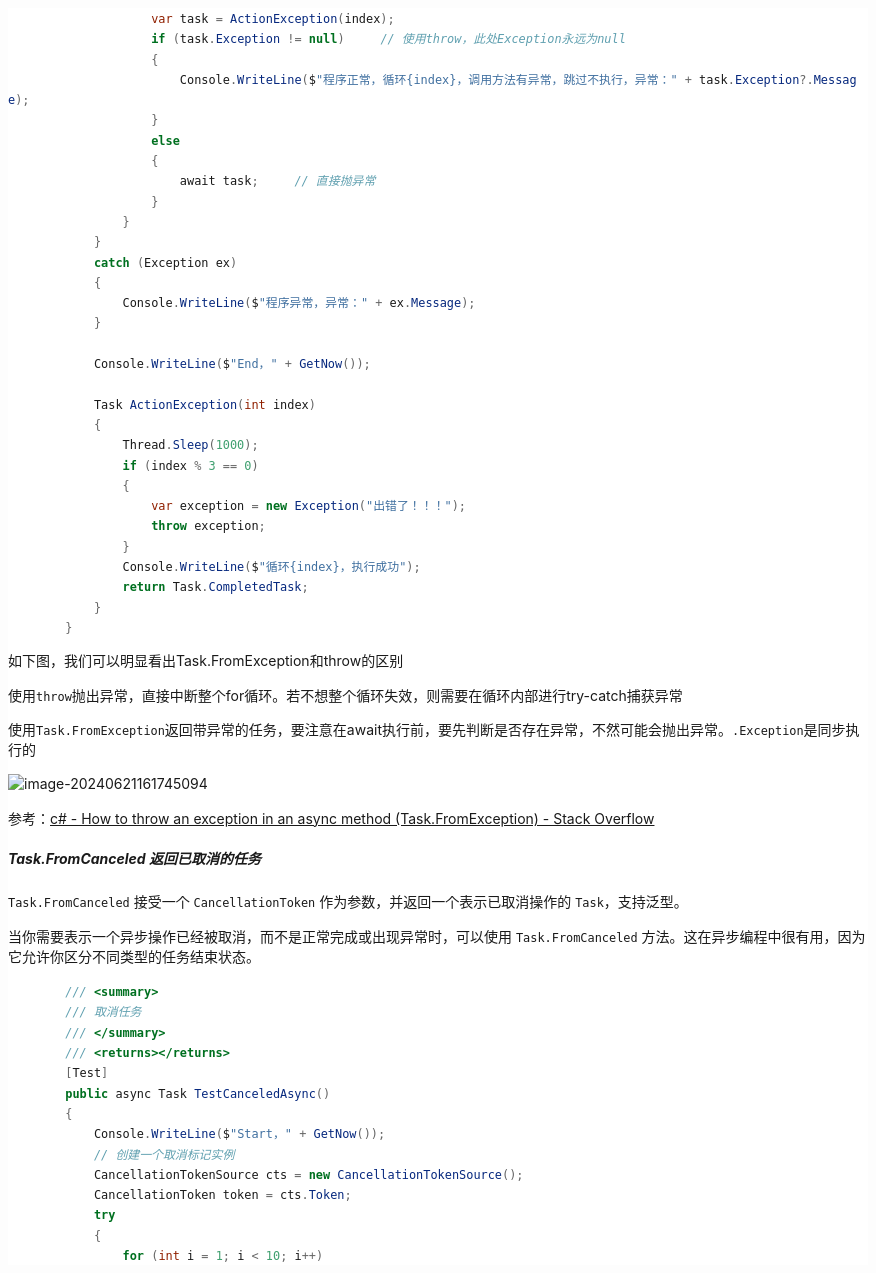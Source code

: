 ```csharp
                    var task = ActionException(index);
                    if (task.Exception != null)     // 使用throw，此处Exception永远为null
                    {
                        Console.WriteLine($"程序正常，循环{index}，调用方法有异常，跳过不执行，异常：" + task.Exception?.Message);
                    }
                    else
                    {
                        await task;     // 直接抛异常
                    }
                }
            }
            catch (Exception ex)
            {
                Console.WriteLine($"程序异常，异常：" + ex.Message);
            }

            Console.WriteLine($"End，" + GetNow());

            Task ActionException(int index)
            {
                Thread.Sleep(1000);
                if (index % 3 == 0)
                {
                    var exception = new Exception("出错了！！！");
                    throw exception;
                }
                Console.WriteLine($"循环{index}，执行成功");
                return Task.CompletedTask;
            }
        }
```

如下图，我们可以明显看出Task.FromException和throw的区别

使用`throw`抛出异常，直接中断整个for循环。若不想整个循环失效，则需要在循环内部进行try-catch捕获异常

使用`Task.FromException`返回带异常的任务，要注意在await执行前，要先判断是否存在异常，不然可能会抛出异常。`.Exception`是同步执行的

![image-20240621161745094](https://gcore.jsdelivr.net/gh/logerlink/blogImg/typora-img/2024/image-20240621161745094.png)

参考：[c# - How to throw an exception in an async method (Task.FromException) - Stack Overflow](https://stackoverflow.com/questions/41736312/how-to-throw-an-exception-in-an-async-method-task-fromexception)

##### Task.FromCanceled 返回已取消的任务

`Task.FromCanceled` 接受一个 `CancellationToken` 作为参数，并返回一个表示已取消操作的 `Task`，支持泛型。

当你需要表示一个异步操作已经被取消，而不是正常完成或出现异常时，可以使用 `Task.FromCanceled` 方法。这在异步编程中很有用，因为它允许你区分不同类型的任务结束状态。

```csharp
        /// <summary>
        /// 取消任务
        /// </summary>
        /// <returns></returns>
        [Test]
        public async Task TestCanceledAsync()
        {
            Console.WriteLine($"Start，" + GetNow());
            // 创建一个取消标记实例
            CancellationTokenSource cts = new CancellationTokenSource();
            CancellationToken token = cts.Token;
            try
            {
                for (int i = 1; i < 10; i++)
```